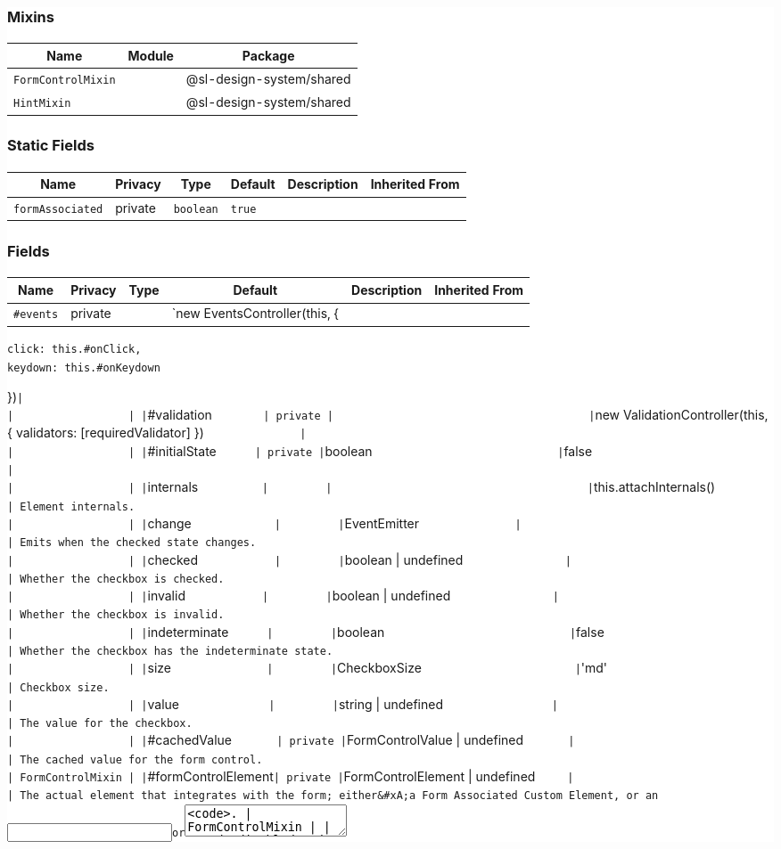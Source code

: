 ### Mixins

| Name               | Module | Package                  |
| ------------------ | ------ | ------------------------ |
| `FormControlMixin` |        | @sl-design-system/shared |
| `HintMixin`        |        | @sl-design-system/shared |

### Static Fields

| Name             | Privacy | Type      | Default | Description | Inherited From |
| ---------------- | ------- | --------- | ------- | ----------- | -------------- |
| `formAssociated` | private | `boolean` | `true`  |             |                |

### Fields

| Name                  | Privacy | Type                                   | Default                                                                                    | Description                                                                                                                     | Inherited From   |
| --------------------- | ------- | -------------------------------------- | ------------------------------------------------------------------------------------------ | ------------------------------------------------------------------------------------------------------------------------------- | ---------------- |
| `#events`             | private |                                        | `new EventsController(this, {
    click: this.#onClick,
    keydown: this.#onKeydown
  })` |                                                                                                                                 |                  |
| `#validation`         | private |                                        | `new ValidationController(this, {
    validators: [requiredValidator]
  })`                |                                                                                                                                 |                  |
| `#initialState`       | private | `boolean`                              | `false`                                                                                    |                                                                                                                                 |                  |
| `internals`           |         |                                        | `this.attachInternals()`                                                                   | Element internals.                                                                                                              |                  |
| `change`              |         | `EventEmitter<boolean>`                |                                                                                            | Emits when the checked state changes.                                                                                           |                  |
| `checked`             |         | `boolean \| undefined`                 |                                                                                            | Whether the checkbox is checked.                                                                                                |                  |
| `invalid`             |         | `boolean \| undefined`                 |                                                                                            | Whether the checkbox is invalid.                                                                                                |                  |
| `indeterminate`       |         | `boolean`                              | `false`                                                                                    | Whether the checkbox has the indeterminate state.                                                                               |                  |
| `size`                |         | `CheckboxSize`                         | `'md'`                                                                                     | Checkbox size.                                                                                                                  |                  |
| `value`               |         | `string \| undefined`                  |                                                                                            | The value for the checkbox.                                                                                                     |                  |
| `#cachedValue`        | private | `FormControlValue \| undefined`        |                                                                                            | The cached value for the form control.                                                                                          | FormControlMixin |
| `#formControlElement` | private | `FormControlElement \| undefined`      |                                                                                            | The actual element that integrates with the form; either&#xA;a Form Associated Custom Element, or an `<input>` or `<textarea>`. | FormControlMixin |
| `disabled`            |         | `boolean \| undefined`                 |                                                                                            | No interaction is possible with this control when disabled.                                                                     | HintMixin        |
| `name`                |         | `string \| undefined`                  |                                                                                            | The name of the form control.                                                                                                   | FormControlMixin |
| `required`            |         | `boolean \| undefined`                 |                                                                                            | Whether this form control is a required field.                                                                                  | FormControlMixin |